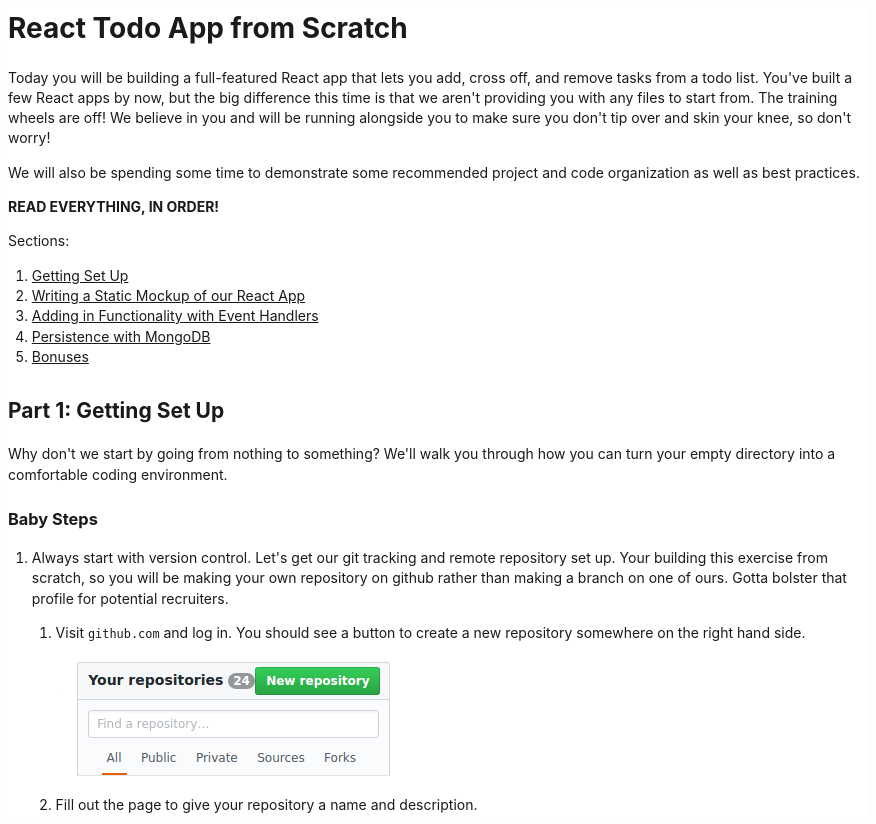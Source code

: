 # React Todo App from Scratch

Today you will be building a full-featured React app that lets you add, cross off, and remove tasks from a todo list. You've built a few React apps by now, but the big difference this time is that we aren't providing you with any files to start from. The training wheels are off! We believe in you and will be running alongside you to make sure you don't tip over and skin your knee, so don't worry!

We will also be spending some time to demonstrate some recommended project and code organization as well as best practices.

**READ EVERYTHING, IN ORDER!**

Sections:

1. [Getting Set Up](#part-1-getting-set-up)
2. [Writing a Static Mockup of our React App](#part-2-writing-a-static-mockup-of-our-react-app)
3. [Adding in Functionality with Event Handlers](#part-3-adding-in-functionality-with-event-handlers)
4. [Persistence with MongoDB](#part-4-persistence-with-mongodb)
5. [Bonuses](#part-5-bonuses)

## Part 1: Getting Set Up  

Why don't we start by going from nothing to something? We'll walk you through how you can turn your empty directory into a comfortable coding environment.

### Baby Steps

1. Always start with version control. Let's get our git tracking and remote repository set up. Your building this exercise from scratch, so you will be making your own repository on github rather than making a branch on one of ours. Gotta bolster that profile for potential recruiters.

    1. Visit `github.com` and log in. You should see a button to create a new repository somewhere on the right hand side. 
      
        ![](img/github1.png)

    1. Fill out the page to give your repository a name and description. 
    
